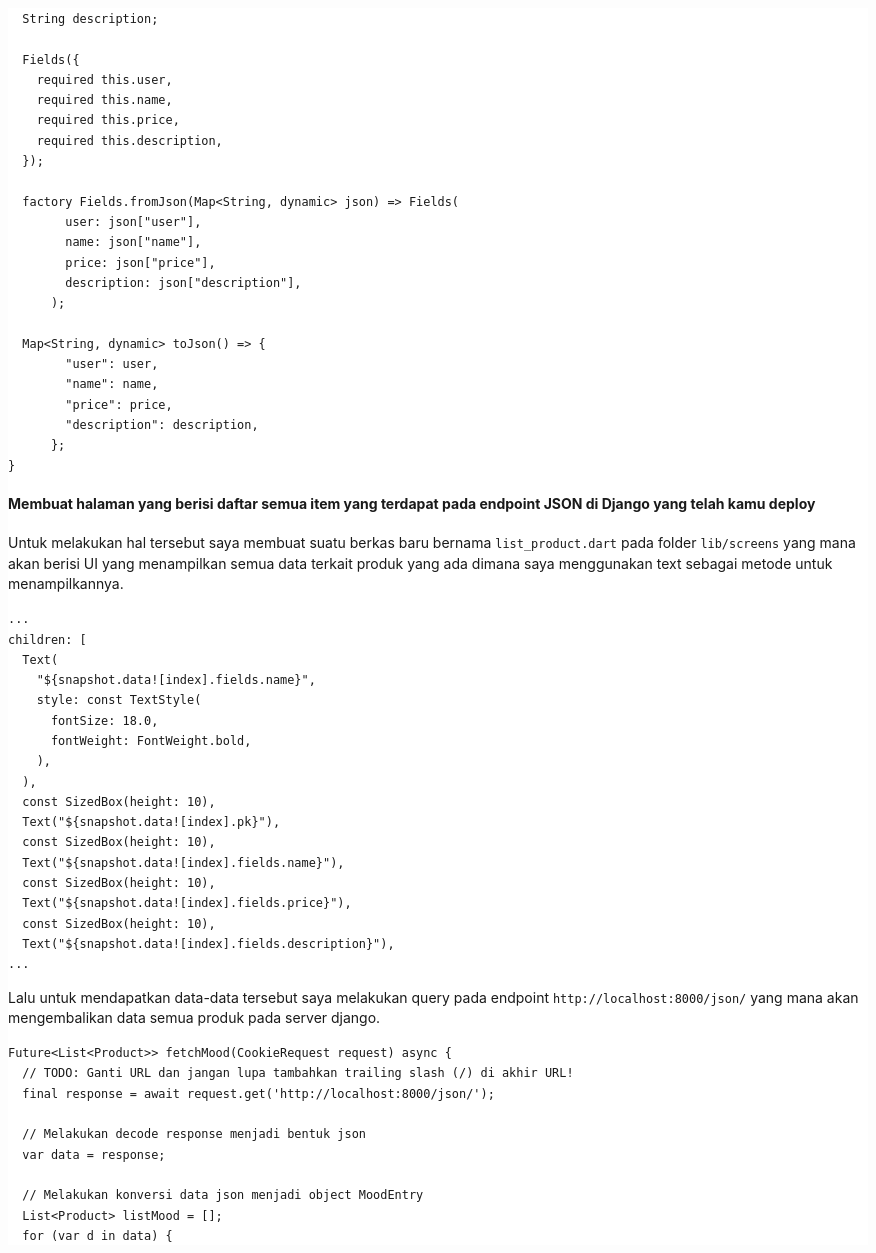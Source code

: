 ```
  String description;

  Fields({
    required this.user,
    required this.name,
    required this.price,
    required this.description,
  });

  factory Fields.fromJson(Map<String, dynamic> json) => Fields(
        user: json["user"],
        name: json["name"],
        price: json["price"],
        description: json["description"],
      );

  Map<String, dynamic> toJson() => {
        "user": user,
        "name": name,
        "price": price,
        "description": description,
      };
}
```

#### Membuat halaman yang berisi daftar semua item yang terdapat pada endpoint JSON di Django yang telah kamu deploy
Untuk melakukan hal tersebut saya membuat suatu berkas baru bernama `list_product.dart` pada folder `lib/screens` yang mana akan berisi UI yang menampilkan semua data terkait produk yang ada dimana saya menggunakan text sebagai metode untuk menampilkannya.

```
...
children: [
  Text(
    "${snapshot.data![index].fields.name}",
    style: const TextStyle(
      fontSize: 18.0,
      fontWeight: FontWeight.bold,
    ),
  ),
  const SizedBox(height: 10),
  Text("${snapshot.data![index].pk}"),
  const SizedBox(height: 10),
  Text("${snapshot.data![index].fields.name}"),
  const SizedBox(height: 10),
  Text("${snapshot.data![index].fields.price}"),
  const SizedBox(height: 10),
  Text("${snapshot.data![index].fields.description}"),
...
```
Lalu untuk mendapatkan data-data tersebut saya melakukan query pada endpoint `http://localhost:8000/json/` yang mana akan mengembalikan data semua produk pada server django.
```
Future<List<Product>> fetchMood(CookieRequest request) async {
  // TODO: Ganti URL dan jangan lupa tambahkan trailing slash (/) di akhir URL!
  final response = await request.get('http://localhost:8000/json/');

  // Melakukan decode response menjadi bentuk json
  var data = response;

  // Melakukan konversi data json menjadi object MoodEntry
  List<Product> listMood = [];
  for (var d in data) {
```